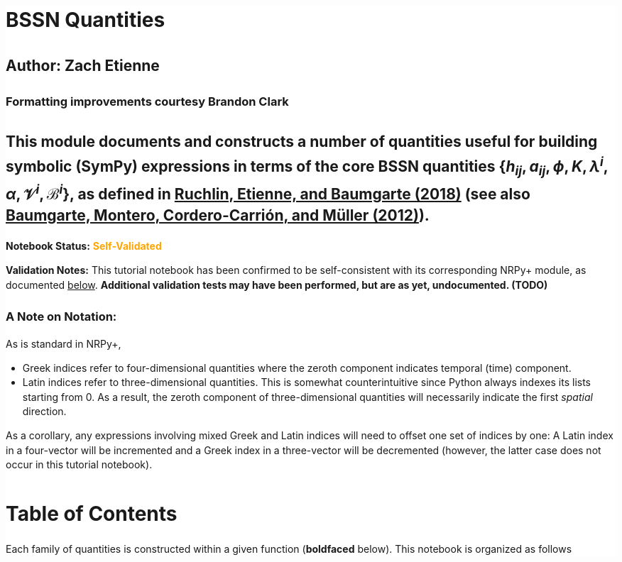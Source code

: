 <script async src="https://www.googletagmanager.com/gtag/js?id=UA-59152712-8"></script>
<script>
  window.dataLayer = window.dataLayer || [];
  function gtag(){dataLayer.push(arguments);}
  gtag('js', new Date());

  gtag('config', 'UA-59152712-8');
</script>

# BSSN Quantities

## Author: Zach Etienne
### Formatting improvements courtesy Brandon Clark

## This module documents and constructs a number of quantities useful for building symbolic (SymPy) expressions in terms of the core BSSN quantities $\left\{h_{i j},a_{i j},\phi, K, \lambda^{i}, \alpha, \mathcal{V}^i, \mathcal{B}^i\right\}$, as defined  in [Ruchlin, Etienne, and Baumgarte (2018)](https://arxiv.org/abs/1712.07658) (see also [Baumgarte, Montero, Cordero-Carrión, and Müller (2012)](https://arxiv.org/abs/1211.6632)).

**Notebook Status:** <font color='orange'><b> Self-Validated </b></font>

**Validation Notes:** This tutorial notebook has been confirmed to be self-consistent with its corresponding NRPy+ module, as documented [below](#code_validation). **Additional validation tests may have been performed, but are as yet, undocumented. (TODO)**

[comment]: <> (Introduction: TODO)

### A Note on Notation:

As is standard in NRPy+, 

* Greek indices refer to four-dimensional quantities where the zeroth component indicates temporal (time) component.
* Latin indices refer to three-dimensional quantities. This is somewhat counterintuitive since Python always indexes its lists starting from 0. As a result, the zeroth component of three-dimensional quantities will necessarily indicate the first *spatial* direction.

As a corollary, any expressions involving mixed Greek and Latin indices will need to offset one set of indices by one: A Latin index in a four-vector will be incremented and a Greek index in a three-vector will be decremented (however, the latter case does not occur in this tutorial notebook).

<a id='toc'></a>

# Table of Contents
$$\label{toc}$$

Each family of quantities is constructed within a given function (**boldfaced** below). This notebook is organized as follows


[comment]: <> (Fix Link Above: TODO)